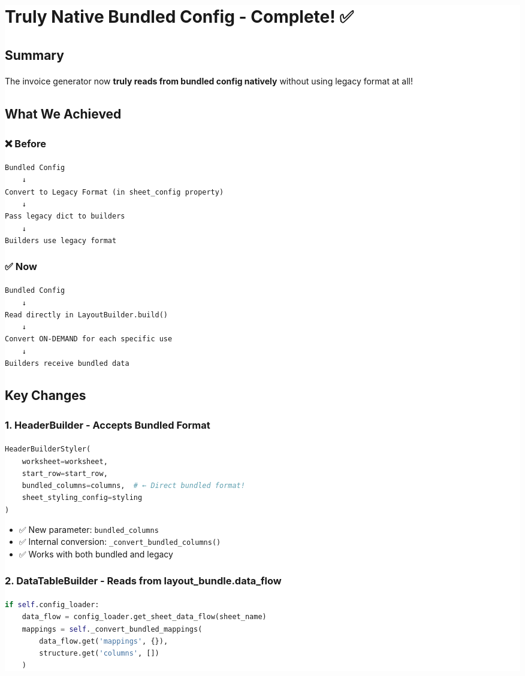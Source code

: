 # Truly Native Bundled Config - Complete! ✅

## Summary

The invoice generator now **truly reads from bundled config natively** without using legacy format at all!

## What We Achieved

### ❌ Before
```
Bundled Config
    ↓
Convert to Legacy Format (in sheet_config property)
    ↓
Pass legacy dict to builders
    ↓
Builders use legacy format
```

### ✅ Now
```
Bundled Config
    ↓
Read directly in LayoutBuilder.build()
    ↓
Convert ON-DEMAND for each specific use
    ↓
Builders receive bundled data
```

## Key Changes

### 1. **HeaderBuilder** - Accepts Bundled Format
```python
HeaderBuilderStyler(
    worksheet=worksheet,
    start_row=start_row,
    bundled_columns=columns,  # ← Direct bundled format!
    sheet_styling_config=styling
)
```

- ✅ New parameter: `bundled_columns`
- ✅ Internal conversion: `_convert_bundled_columns()`
- ✅ Works with both bundled and legacy

### 2. **DataTableBuilder** - Reads from layout_bundle.data_flow
```python
if self.config_loader:
    data_flow = config_loader.get_sheet_data_flow(sheet_name)
    mappings = self._convert_bundled_mappings(
        data_flow.get('mappings', {}),
        structure.get('columns', [])
    )
```
